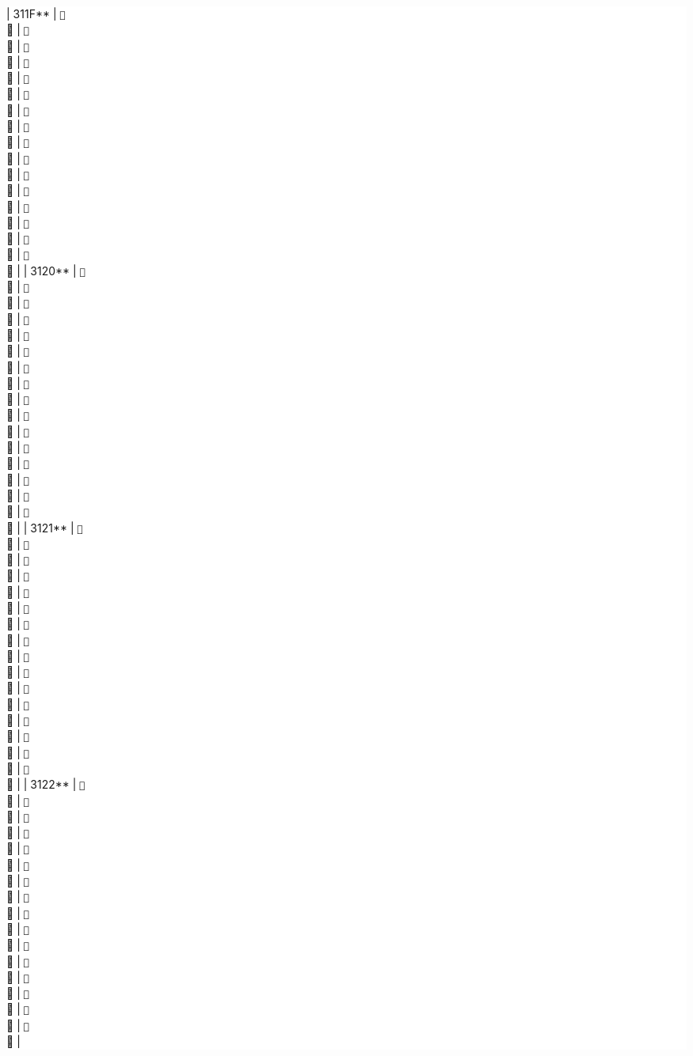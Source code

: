 | 311F\*\* | <span id="311F0" title="U+311F0 <CJK Ideograph Extension G>, Lo">`𱇰`<br>𱇰</span> | <span id="311F1" title="U+311F1 <CJK Ideograph Extension G>, Lo">`𱇱`<br>𱇱</span> | <span id="311F2" title="U+311F2 <CJK Ideograph Extension G>, Lo">`𱇲`<br>𱇲</span> | <span id="311F3" title="U+311F3 <CJK Ideograph Extension G>, Lo">`𱇳`<br>𱇳</span> | <span id="311F4" title="U+311F4 <CJK Ideograph Extension G>, Lo">`𱇴`<br>𱇴</span> | <span id="311F5" title="U+311F5 <CJK Ideograph Extension G>, Lo">`𱇵`<br>𱇵</span> | <span id="311F6" title="U+311F6 <CJK Ideograph Extension G>, Lo">`𱇶`<br>𱇶</span> | <span id="311F7" title="U+311F7 <CJK Ideograph Extension G>, Lo">`𱇷`<br>𱇷</span> | <span id="311F8" title="U+311F8 <CJK Ideograph Extension G>, Lo">`𱇸`<br>𱇸</span> | <span id="311F9" title="U+311F9 <CJK Ideograph Extension G>, Lo">`𱇹`<br>𱇹</span> | <span id="311FA" title="U+311FA <CJK Ideograph Extension G>, Lo">`𱇺`<br>𱇺</span> | <span id="311FB" title="U+311FB <CJK Ideograph Extension G>, Lo">`𱇻`<br>𱇻</span> | <span id="311FC" title="U+311FC <CJK Ideograph Extension G>, Lo">`𱇼`<br>𱇼</span> | <span id="311FD" title="U+311FD <CJK Ideograph Extension G>, Lo">`𱇽`<br>𱇽</span> | <span id="311FE" title="U+311FE <CJK Ideograph Extension G>, Lo">`𱇾`<br>𱇾</span> | <span id="311FF" title="U+311FF <CJK Ideograph Extension G>, Lo">`𱇿`<br>𱇿</span> |
| 3120\*\* | <span id="31200" title="U+31200 <CJK Ideograph Extension G>, Lo">`𱈀`<br>𱈀</span> | <span id="31201" title="U+31201 <CJK Ideograph Extension G>, Lo">`𱈁`<br>𱈁</span> | <span id="31202" title="U+31202 <CJK Ideograph Extension G>, Lo">`𱈂`<br>𱈂</span> | <span id="31203" title="U+31203 <CJK Ideograph Extension G>, Lo">`𱈃`<br>𱈃</span> | <span id="31204" title="U+31204 <CJK Ideograph Extension G>, Lo">`𱈄`<br>𱈄</span> | <span id="31205" title="U+31205 <CJK Ideograph Extension G>, Lo">`𱈅`<br>𱈅</span> | <span id="31206" title="U+31206 <CJK Ideograph Extension G>, Lo">`𱈆`<br>𱈆</span> | <span id="31207" title="U+31207 <CJK Ideograph Extension G>, Lo">`𱈇`<br>𱈇</span> | <span id="31208" title="U+31208 <CJK Ideograph Extension G>, Lo">`𱈈`<br>𱈈</span> | <span id="31209" title="U+31209 <CJK Ideograph Extension G>, Lo">`𱈉`<br>𱈉</span> | <span id="3120A" title="U+3120A <CJK Ideograph Extension G>, Lo">`𱈊`<br>𱈊</span> | <span id="3120B" title="U+3120B <CJK Ideograph Extension G>, Lo">`𱈋`<br>𱈋</span> | <span id="3120C" title="U+3120C <CJK Ideograph Extension G>, Lo">`𱈌`<br>𱈌</span> | <span id="3120D" title="U+3120D <CJK Ideograph Extension G>, Lo">`𱈍`<br>𱈍</span> | <span id="3120E" title="U+3120E <CJK Ideograph Extension G>, Lo">`𱈎`<br>𱈎</span> | <span id="3120F" title="U+3120F <CJK Ideograph Extension G>, Lo">`𱈏`<br>𱈏</span> |
| 3121\*\* | <span id="31210" title="U+31210 <CJK Ideograph Extension G>, Lo">`𱈐`<br>𱈐</span> | <span id="31211" title="U+31211 <CJK Ideograph Extension G>, Lo">`𱈑`<br>𱈑</span> | <span id="31212" title="U+31212 <CJK Ideograph Extension G>, Lo">`𱈒`<br>𱈒</span> | <span id="31213" title="U+31213 <CJK Ideograph Extension G>, Lo">`𱈓`<br>𱈓</span> | <span id="31214" title="U+31214 <CJK Ideograph Extension G>, Lo">`𱈔`<br>𱈔</span> | <span id="31215" title="U+31215 <CJK Ideograph Extension G>, Lo">`𱈕`<br>𱈕</span> | <span id="31216" title="U+31216 <CJK Ideograph Extension G>, Lo">`𱈖`<br>𱈖</span> | <span id="31217" title="U+31217 <CJK Ideograph Extension G>, Lo">`𱈗`<br>𱈗</span> | <span id="31218" title="U+31218 <CJK Ideograph Extension G>, Lo">`𱈘`<br>𱈘</span> | <span id="31219" title="U+31219 <CJK Ideograph Extension G>, Lo">`𱈙`<br>𱈙</span> | <span id="3121A" title="U+3121A <CJK Ideograph Extension G>, Lo">`𱈚`<br>𱈚</span> | <span id="3121B" title="U+3121B <CJK Ideograph Extension G>, Lo">`𱈛`<br>𱈛</span> | <span id="3121C" title="U+3121C <CJK Ideograph Extension G>, Lo">`𱈜`<br>𱈜</span> | <span id="3121D" title="U+3121D <CJK Ideograph Extension G>, Lo">`𱈝`<br>𱈝</span> | <span id="3121E" title="U+3121E <CJK Ideograph Extension G>, Lo">`𱈞`<br>𱈞</span> | <span id="3121F" title="U+3121F <CJK Ideograph Extension G>, Lo">`𱈟`<br>𱈟</span> |
| 3122\*\* | <span id="31220" title="U+31220 <CJK Ideograph Extension G>, Lo">`𱈠`<br>𱈠</span> | <span id="31221" title="U+31221 <CJK Ideograph Extension G>, Lo">`𱈡`<br>𱈡</span> | <span id="31222" title="U+31222 <CJK Ideograph Extension G>, Lo">`𱈢`<br>𱈢</span> | <span id="31223" title="U+31223 <CJK Ideograph Extension G>, Lo">`𱈣`<br>𱈣</span> | <span id="31224" title="U+31224 <CJK Ideograph Extension G>, Lo">`𱈤`<br>𱈤</span> | <span id="31225" title="U+31225 <CJK Ideograph Extension G>, Lo">`𱈥`<br>𱈥</span> | <span id="31226" title="U+31226 <CJK Ideograph Extension G>, Lo">`𱈦`<br>𱈦</span> | <span id="31227" title="U+31227 <CJK Ideograph Extension G>, Lo">`𱈧`<br>𱈧</span> | <span id="31228" title="U+31228 <CJK Ideograph Extension G>, Lo">`𱈨`<br>𱈨</span> | <span id="31229" title="U+31229 <CJK Ideograph Extension G>, Lo">`𱈩`<br>𱈩</span> | <span id="3122A" title="U+3122A <CJK Ideograph Extension G>, Lo">`𱈪`<br>𱈪</span> | <span id="3122B" title="U+3122B <CJK Ideograph Extension G>, Lo">`𱈫`<br>𱈫</span> | <span id="3122C" title="U+3122C <CJK Ideograph Extension G>, Lo">`𱈬`<br>𱈬</span> | <span id="3122D" title="U+3122D <CJK Ideograph Extension G>, Lo">`𱈭`<br>𱈭</span> | <span id="3122E" title="U+3122E <CJK Ideograph Extension G>, Lo">`𱈮`<br>𱈮</span> | <span id="3122F" title="U+3122F <CJK Ideograph Extension G>, Lo">`𱈯`<br>𱈯</span> |